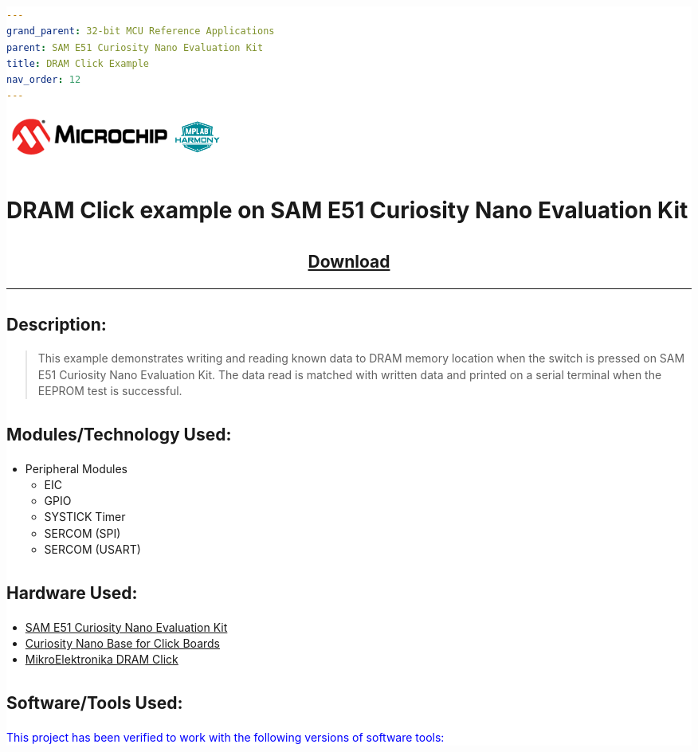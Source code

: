 ```yaml
---
grand_parent: 32-bit MCU Reference Applications
parent: SAM E51 Curiosity Nano Evaluation Kit
title: DRAM Click Example
nav_order: 12
---
```


<img src = "images/microchip_logo.png">
<img src = "images/microchip_mplab_harmony_logo_small.png">

# DRAM Click example on SAM E51 Curiosity Nano Evaluation Kit
<h2 align="center"> <a href="https://github.com/Microchip-MPLAB-Harmony/reference_apps/releases/latest/download/dram.zip" > Download </a> </h2>

-----
## Description:

> This example demonstrates writing and reading known data to DRAM memory location when the switch is pressed on SAM E51 Curiosity Nano Evaluation Kit. The data read is matched with written data and printed on a serial terminal when the EEPROM test is successful.

## Modules/Technology Used:
- Peripheral Modules
    - EIC
    - GPIO
    - SYSTICK Timer
    - SERCOM (SPI)
    - SERCOM (USART)

## Hardware Used:

- [SAM E51 Curiosity Nano Evaluation Kit](https://www.microchip.com/DevelopmentTools/ProductDetails/PartNO/EV76S68A)
- [Curiosity Nano Base for Click Boards](https://www.microchip.com/Developmenttools/ProductDetails/AC164162)
- [MikroElektronika DRAM Click](https://www.mikroe.com/dram-click)

## Software/Tools Used:
<span style="color:blue"> This project has been verified to work with the following versions of software tools:</span>
